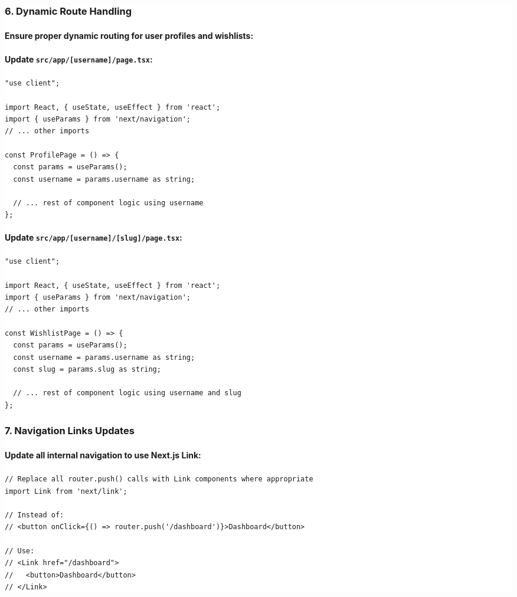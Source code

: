 ### 6. Dynamic Route Handling

#### Ensure proper dynamic routing for user profiles and wishlists:

#### Update `src/app/[username]/page.tsx`:
```tsx
"use client";

import React, { useState, useEffect } from 'react';
import { useParams } from 'next/navigation';
// ... other imports

const ProfilePage = () => {
  const params = useParams();
  const username = params.username as string;
  
  // ... rest of component logic using username
};
```

#### Update `src/app/[username]/[slug]/page.tsx`:
```tsx
"use client";

import React, { useState, useEffect } from 'react';
import { useParams } from 'next/navigation';
// ... other imports

const WishlistPage = () => {
  const params = useParams();
  const username = params.username as string;
  const slug = params.slug as string;
  
  // ... rest of component logic using username and slug
};
```

### 7. Navigation Links Updates

#### Update all internal navigation to use Next.js Link:
```tsx
// Replace all router.push() calls with Link components where appropriate
import Link from 'next/link';

// Instead of:
// <button onClick={() => router.push('/dashboard')}>Dashboard</button>

// Use:
// <Link href="/dashboard">
//   <button>Dashboard</button>
// </Link>
```
